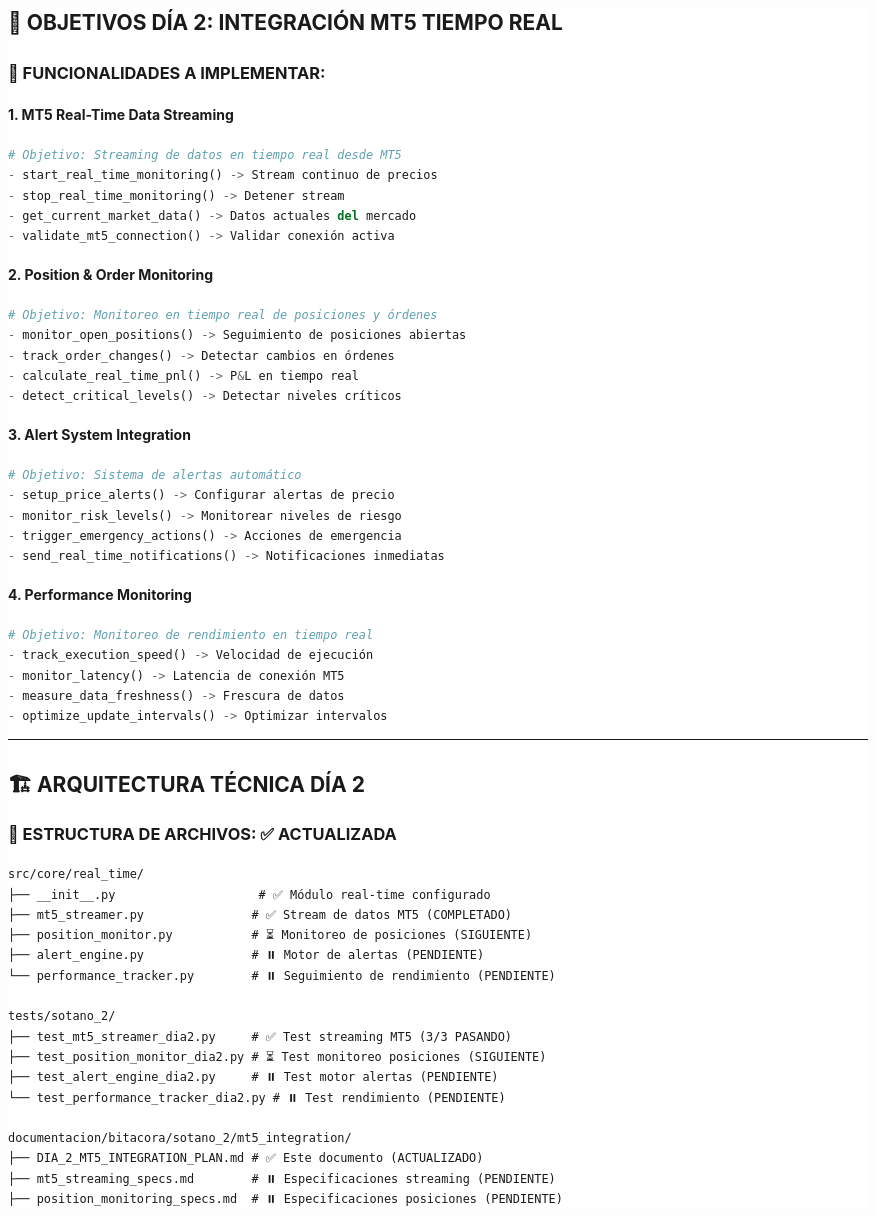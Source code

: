 
## 🎯 **OBJETIVOS DÍA 2: INTEGRACIÓN MT5 TIEMPO REAL**

### **🔄 FUNCIONALIDADES A IMPLEMENTAR:**

#### **1. MT5 Real-Time Data Streaming**
```python
# Objetivo: Streaming de datos en tiempo real desde MT5
- start_real_time_monitoring() -> Stream continuo de precios
- stop_real_time_monitoring() -> Detener stream
- get_current_market_data() -> Datos actuales del mercado
- validate_mt5_connection() -> Validar conexión activa
```

#### **2. Position & Order Monitoring**
```python
# Objetivo: Monitoreo en tiempo real de posiciones y órdenes
- monitor_open_positions() -> Seguimiento de posiciones abiertas
- track_order_changes() -> Detectar cambios en órdenes
- calculate_real_time_pnl() -> P&L en tiempo real
- detect_critical_levels() -> Detectar niveles críticos
```

#### **3. Alert System Integration**
```python
# Objetivo: Sistema de alertas automático
- setup_price_alerts() -> Configurar alertas de precio
- monitor_risk_levels() -> Monitorear niveles de riesgo
- trigger_emergency_actions() -> Acciones de emergencia
- send_real_time_notifications() -> Notificaciones inmediatas
```

#### **4. Performance Monitoring**
```python
# Objetivo: Monitoreo de rendimiento en tiempo real
- track_execution_speed() -> Velocidad de ejecución
- monitor_latency() -> Latencia de conexión MT5
- measure_data_freshness() -> Frescura de datos
- optimize_update_intervals() -> Optimizar intervalos
```

---

## 🏗️ **ARQUITECTURA TÉCNICA DÍA 2**

### **📁 ESTRUCTURA DE ARCHIVOS:** ✅ **ACTUALIZADA**
```
src/core/real_time/
├── __init__.py                    # ✅ Módulo real-time configurado
├── mt5_streamer.py               # ✅ Stream de datos MT5 (COMPLETADO)
├── position_monitor.py           # ⏳ Monitoreo de posiciones (SIGUIENTE)
├── alert_engine.py               # ⏸️ Motor de alertas (PENDIENTE)
└── performance_tracker.py        # ⏸️ Seguimiento de rendimiento (PENDIENTE)

tests/sotano_2/
├── test_mt5_streamer_dia2.py     # ✅ Test streaming MT5 (3/3 PASANDO)
├── test_position_monitor_dia2.py # ⏳ Test monitoreo posiciones (SIGUIENTE)
├── test_alert_engine_dia2.py     # ⏸️ Test motor alertas (PENDIENTE)
└── test_performance_tracker_dia2.py # ⏸️ Test rendimiento (PENDIENTE)

documentacion/bitacora/sotano_2/mt5_integration/
├── DIA_2_MT5_INTEGRATION_PLAN.md # ✅ Este documento (ACTUALIZADO)
├── mt5_streaming_specs.md        # ⏸️ Especificaciones streaming (PENDIENTE)
├── position_monitoring_specs.md  # ⏸️ Especificaciones posiciones (PENDIENTE)
```